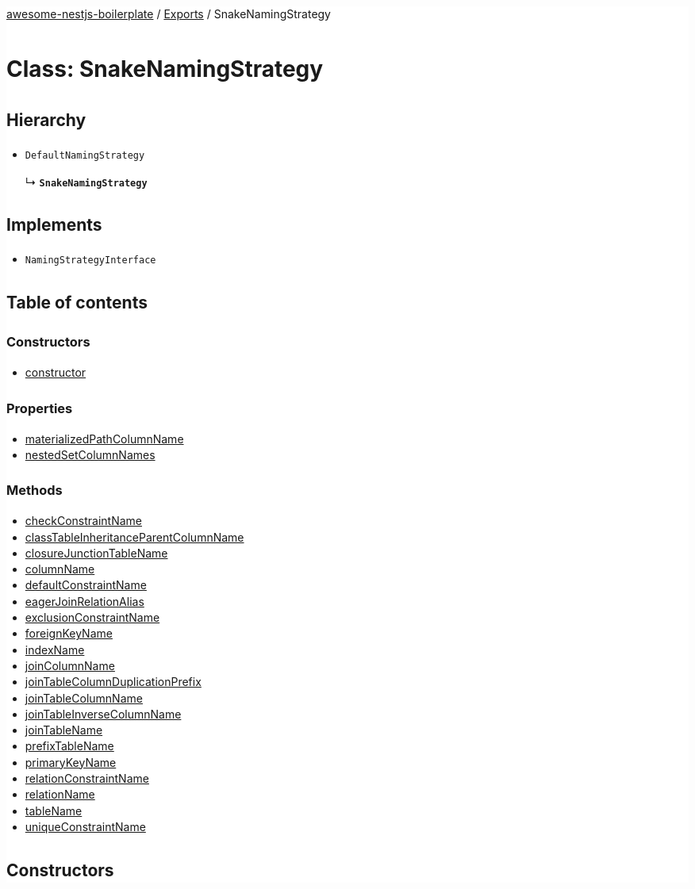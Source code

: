 [awesome-nestjs-boilerplate](../README.md) / [Exports](../modules.md) / SnakeNamingStrategy

# Class: SnakeNamingStrategy

## Hierarchy

- `DefaultNamingStrategy`

  ↳ **`SnakeNamingStrategy`**

## Implements

- `NamingStrategyInterface`

## Table of contents

### Constructors

- [constructor](SnakeNamingStrategy.md#constructor)

### Properties

- [materializedPathColumnName](SnakeNamingStrategy.md#materializedpathcolumnname)
- [nestedSetColumnNames](SnakeNamingStrategy.md#nestedsetcolumnnames)

### Methods

- [checkConstraintName](SnakeNamingStrategy.md#checkconstraintname)
- [classTableInheritanceParentColumnName](SnakeNamingStrategy.md#classtableinheritanceparentcolumnname)
- [closureJunctionTableName](SnakeNamingStrategy.md#closurejunctiontablename)
- [columnName](SnakeNamingStrategy.md#columnname)
- [defaultConstraintName](SnakeNamingStrategy.md#defaultconstraintname)
- [eagerJoinRelationAlias](SnakeNamingStrategy.md#eagerjoinrelationalias)
- [exclusionConstraintName](SnakeNamingStrategy.md#exclusionconstraintname)
- [foreignKeyName](SnakeNamingStrategy.md#foreignkeyname)
- [indexName](SnakeNamingStrategy.md#indexname)
- [joinColumnName](SnakeNamingStrategy.md#joincolumnname)
- [joinTableColumnDuplicationPrefix](SnakeNamingStrategy.md#jointablecolumnduplicationprefix)
- [joinTableColumnName](SnakeNamingStrategy.md#jointablecolumnname)
- [joinTableInverseColumnName](SnakeNamingStrategy.md#jointableinversecolumnname)
- [joinTableName](SnakeNamingStrategy.md#jointablename)
- [prefixTableName](SnakeNamingStrategy.md#prefixtablename)
- [primaryKeyName](SnakeNamingStrategy.md#primarykeyname)
- [relationConstraintName](SnakeNamingStrategy.md#relationconstraintname)
- [relationName](SnakeNamingStrategy.md#relationname)
- [tableName](SnakeNamingStrategy.md#tablename)
- [uniqueConstraintName](SnakeNamingStrategy.md#uniqueconstraintname)

## Constructors
